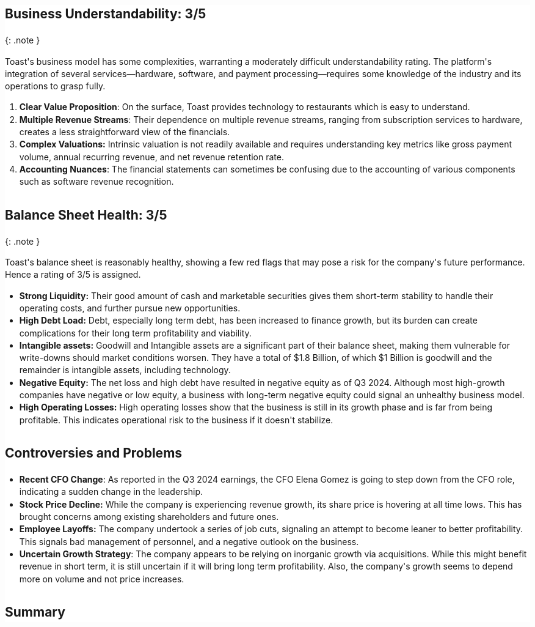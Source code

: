## Business Understandability: 3/5
{: .note }

Toast's business model has some complexities, warranting a moderately difficult understandability rating. The platform's integration of several services—hardware, software, and payment processing—requires some knowledge of the industry and its operations to grasp fully.
1.  **Clear Value Proposition**: On the surface, Toast provides technology to restaurants which is easy to understand.
2.  **Multiple Revenue Streams**: Their dependence on multiple revenue streams, ranging from subscription services to hardware, creates a less straightforward view of the financials.
3.  **Complex Valuations:** Intrinsic valuation is not readily available and requires understanding key metrics like gross payment volume, annual recurring revenue, and net revenue retention rate.
4.  **Accounting Nuances**: The financial statements can sometimes be confusing due to the accounting of various components such as software revenue recognition.

## Balance Sheet Health: 3/5
{: .note }

Toast's balance sheet is reasonably healthy, showing a few red flags that may pose a risk for the company's future performance. Hence a rating of 3/5 is assigned.
-   **Strong Liquidity:**  Their good amount of cash and marketable securities gives them short-term stability to handle their operating costs, and further pursue new opportunities.
-   **High Debt Load:** Debt, especially long term debt, has been increased to finance growth, but its burden can create complications for their long term profitability and viability.
-  **Intangible assets:** Goodwill and Intangible assets are a significant part of their balance sheet, making them vulnerable for write-downs should market conditions worsen. They have a total of $1.8 Billion, of which $1 Billion is goodwill and the remainder is intangible assets, including technology.
-   **Negative Equity:** The net loss and high debt have resulted in negative equity as of Q3 2024. Although most high-growth companies have negative or low equity, a business with long-term negative equity could signal an unhealthy business model.
- **High Operating Losses:** High operating losses show that the business is still in its growth phase and is far from being profitable. This indicates operational risk to the business if it doesn't stabilize.

## Controversies and Problems

-  **Recent CFO Change**: As reported in the Q3 2024 earnings, the CFO Elena Gomez is going to step down from the CFO role, indicating a sudden change in the leadership.
 - **Stock Price Decline:** While the company is experiencing revenue growth, its share price is hovering at all time lows. This has brought concerns among existing shareholders and future ones.
 - **Employee Layoffs:** The company undertook a series of job cuts, signaling an attempt to become leaner to better profitability. This signals bad management of personnel, and a negative outlook on the business.
- **Uncertain Growth Strategy**: The company appears to be relying on inorganic growth via acquisitions. While this might benefit revenue in short term, it is still uncertain if it will bring long term profitability. Also, the company's growth seems to depend more on volume and not price increases.

## Summary

